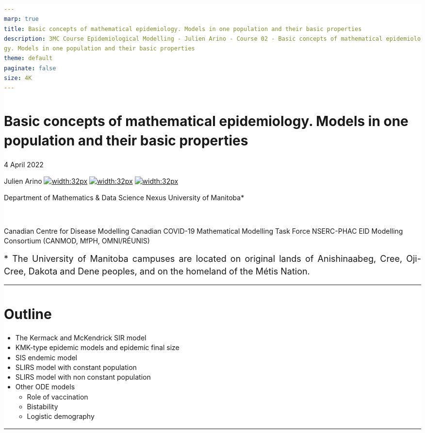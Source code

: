 ```yaml
---
marp: true
title: Basic concepts of mathematical epidemiology. Models in one population and their basic properties
description: 3MC Course Epidemiological Modelling - Julien Arino - Course 02 - Basic concepts of mathematical epidemiology. Models in one population and their basic properties
theme: default
paginate: false
size: 4K
---
```


# Basic concepts of mathematical epidemiology. Models in one population and their basic properties

4 April 2022 

Julien Arino [![width:32px](https://raw.githubusercontent.com/julien-arino/presentations/main/FIGS/icons/email-round.png)](mailto:Julien.Arino@umanitoba.ca) [![width:32px](https://raw.githubusercontent.com/julien-arino/presentations/main/FIGS/icons/world-wide-web.png)](https://server.math.umanitoba.ca/~jarino) [![width:32px](https://raw.githubusercontent.com/julien-arino/presentations/main/FIGS/icons/github-icon.png)](https://github.com/julien-arino)

Department of Mathematics & Data Science Nexus
University of Manitoba*

<div style = "font-size:18px; margin-top:-10px; padding-bottom:30px;"></div>

Canadian Centre for Disease Modelling
Canadian COVID-19 Mathematical Modelling Task Force
NSERC-PHAC EID Modelling Consortium (CANMOD, MfPH, OMNI/RÉUNIS)

<div style = "text-align: justify; position: relative; bottom: -5%; font-size:18px;">
* The University of Manitoba campuses are located on original lands of Anishinaabeg, Cree, Oji-Cree, Dakota and Dene peoples, and on the homeland of the Métis Nation.</div>

---


# Outline

- The Kermack and McKendrick SIR model
- KMK-type epidemic models and epidemic final size
- SIS endemic model
- SLIRS model with constant population
- SLIRS model with non constant population
- Other ODE models
  - Role of vaccination
  - Bistability
  - Logistic demography

---
